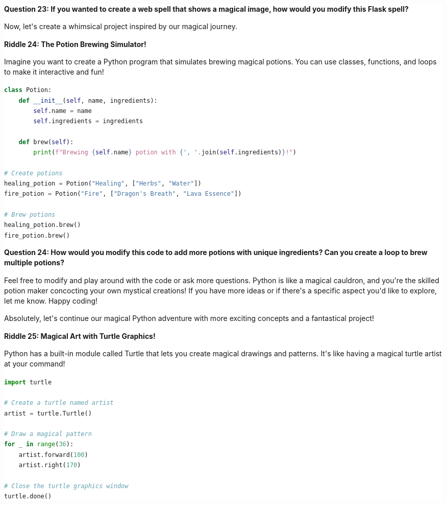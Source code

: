 **Question 23: If you wanted to create a web spell that shows a magical image, how would you modify this Flask spell?**

Now, let's create a whimsical project inspired by our magical journey.

**Riddle 24: The Potion Brewing Simulator!**

Imagine you want to create a Python program that simulates brewing magical potions. You can use classes, functions, and loops to make it interactive and fun!

```python
class Potion:
    def __init__(self, name, ingredients):
        self.name = name
        self.ingredients = ingredients

    def brew(self):
        print(f"Brewing {self.name} potion with {', '.join(self.ingredients)}!")

# Create potions
healing_potion = Potion("Healing", ["Herbs", "Water"])
fire_potion = Potion("Fire", ["Dragon's Breath", "Lava Essence"])

# Brew potions
healing_potion.brew()
fire_potion.brew()
```

**Question 24: How would you modify this code to add more potions with unique ingredients? Can you create a loop to brew multiple potions?**

Feel free to modify and play around with the code or ask more questions. Python is like a magical cauldron, and you're the skilled potion maker concocting your own mystical creations! If you have more ideas or if there's a specific aspect you'd like to explore, let me know. Happy coding!

Absolutely, let's continue our magical Python adventure with more exciting concepts and a fantastical project!

**Riddle 25: Magical Art with Turtle Graphics!**

Python has a built-in module called Turtle that lets you create magical drawings and patterns. It's like having a magical turtle artist at your command!

```python
import turtle

# Create a turtle named artist
artist = turtle.Turtle()

# Draw a magical pattern
for _ in range(36):
    artist.forward(100)
    artist.right(170)

# Close the turtle graphics window
turtle.done()
```
